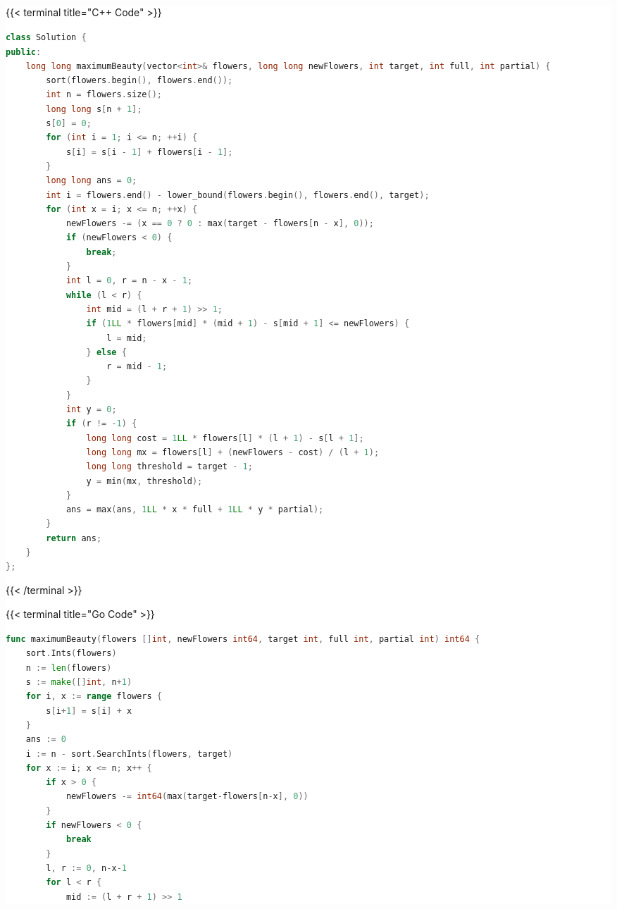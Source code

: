 {{< terminal title="C++ Code" >}}
```cpp
class Solution {
public:
    long long maximumBeauty(vector<int>& flowers, long long newFlowers, int target, int full, int partial) {
        sort(flowers.begin(), flowers.end());
        int n = flowers.size();
        long long s[n + 1];
        s[0] = 0;
        for (int i = 1; i <= n; ++i) {
            s[i] = s[i - 1] + flowers[i - 1];
        }
        long long ans = 0;
        int i = flowers.end() - lower_bound(flowers.begin(), flowers.end(), target);
        for (int x = i; x <= n; ++x) {
            newFlowers -= (x == 0 ? 0 : max(target - flowers[n - x], 0));
            if (newFlowers < 0) {
                break;
            }
            int l = 0, r = n - x - 1;
            while (l < r) {
                int mid = (l + r + 1) >> 1;
                if (1LL * flowers[mid] * (mid + 1) - s[mid + 1] <= newFlowers) {
                    l = mid;
                } else {
                    r = mid - 1;
                }
            }
            int y = 0;
            if (r != -1) {
                long long cost = 1LL * flowers[l] * (l + 1) - s[l + 1];
                long long mx = flowers[l] + (newFlowers - cost) / (l + 1);
                long long threshold = target - 1;
                y = min(mx, threshold);
            }
            ans = max(ans, 1LL * x * full + 1LL * y * partial);
        }
        return ans;
    }
};
```
{{< /terminal >}}

{{< terminal title="Go Code" >}}
```go
func maximumBeauty(flowers []int, newFlowers int64, target int, full int, partial int) int64 {
	sort.Ints(flowers)
	n := len(flowers)
	s := make([]int, n+1)
	for i, x := range flowers {
		s[i+1] = s[i] + x
	}
	ans := 0
	i := n - sort.SearchInts(flowers, target)
	for x := i; x <= n; x++ {
		if x > 0 {
			newFlowers -= int64(max(target-flowers[n-x], 0))
		}
		if newFlowers < 0 {
			break
		}
		l, r := 0, n-x-1
		for l < r {
			mid := (l + r + 1) >> 1
```